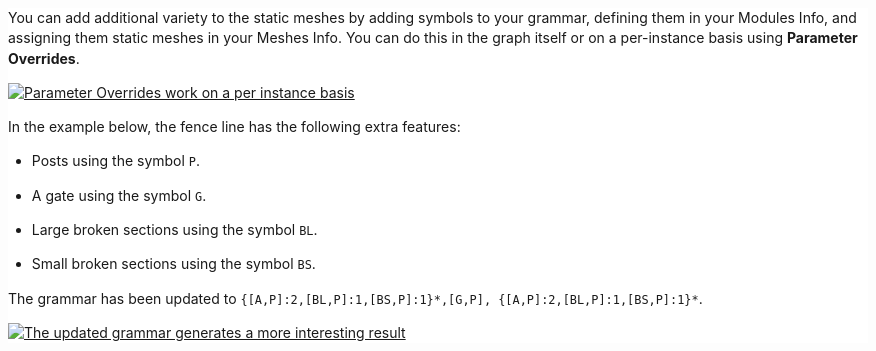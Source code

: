 You can add additional variety to the static meshes by adding symbols to your grammar, defining them in your Modules Info, and assigning them static meshes in your Meshes Info. You can do this in the graph itself or on a per-instance basis using **Parameter Overrides**.

[![Parameter Overrides work on a per instance basis](https://dev.epicgames.com/community/api/documentation/image/a1373e3c-af42-4165-8096-9d85514c4913?resizing_type=fit)](https://dev.epicgames.com/community/api/documentation/image/a1373e3c-af42-4165-8096-9d85514c4913?resizing_type=fit)

In the example below, the fence line has the following extra features:

-   Posts using the symbol `P`.
    
-   A gate using the symbol `G`.
    
-   Large broken sections using the symbol `BL`.
    
-   Small broken sections using the symbol `BS`.
    

The grammar has been updated to `{[A,P]:2,[BL,P]:1,[BS,P]:1}*,[G,P], {[A,P]:2,[BL,P]:1,[BS,P]:1}*`.

[![The updated grammar generates a more interesting result](https://dev.epicgames.com/community/api/documentation/image/d8913ffe-8403-43ca-a7b0-c6980fc06ccd?resizing_type=fit)](https://dev.epicgames.com/community/api/documentation/image/d8913ffe-8403-43ca-a7b0-c6980fc06ccd?resizing_type=fit)